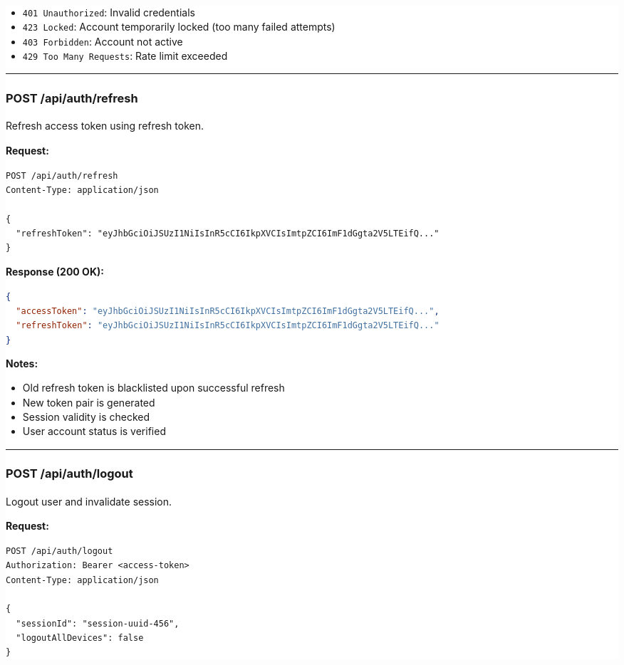 - `401 Unauthorized`: Invalid credentials
- `423 Locked`: Account temporarily locked (too many failed attempts)
- `403 Forbidden`: Account not active
- `429 Too Many Requests`: Rate limit exceeded

---

### POST /api/auth/refresh

Refresh access token using refresh token.

**Request:**

```http
POST /api/auth/refresh
Content-Type: application/json

{
  "refreshToken": "eyJhbGciOiJSUzI1NiIsInR5cCI6IkpXVCIsImtpZCI6ImF1dGgta2V5LTEifQ..."
}
```

**Response (200 OK):**

```json
{
  "accessToken": "eyJhbGciOiJSUzI1NiIsInR5cCI6IkpXVCIsImtpZCI6ImF1dGgta2V5LTEifQ...",
  "refreshToken": "eyJhbGciOiJSUzI1NiIsInR5cCI6IkpXVCIsImtpZCI6ImF1dGgta2V5LTEifQ..."
}
```

**Notes:**

- Old refresh token is blacklisted upon successful refresh
- New token pair is generated
- Session validity is checked
- User account status is verified

---

### POST /api/auth/logout

Logout user and invalidate session.

**Request:**

```http
POST /api/auth/logout
Authorization: Bearer <access-token>
Content-Type: application/json

{
  "sessionId": "session-uuid-456",
  "logoutAllDevices": false
}
```
